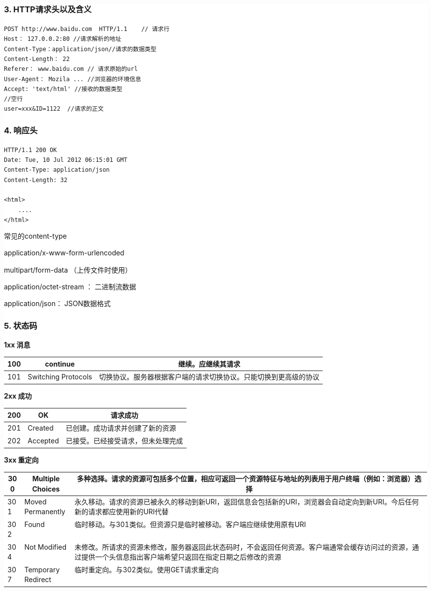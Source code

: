 ### 3. HTTP请求头以及含义

```
POST http://www.baidu.com  HTTP/1.1    // 请求行
Host： 127.0.0.2:80 //请求解析的地址
Content-Type：application/json//请求的数据类型
Content-Length： 22
Referer： www.baidu.com // 请求原始的url
User-Agent： Mozila ... //浏览器的环境信息
Accept: 'text/html' //接收的数据类型
//空行
user=xxx&ID=1122  //请求的正文
```

### 4. 响应头

```
HTTP/1.1 200 OK
Date: Tue, 10 Jul 2012 06:15:01 GMT
Content-Type: application/json
Content-Length: 32

<html>
	....
</html>
```

常见的content-type

application/x-www-form-urlencoded

multipart/form-data （上传文件时使用）

application/octet-stream ： 二进制流数据

application/json： JSON数据格式

### 5. 状态码

**1xx 消息**

| 100  | continue            | 继续。应继续其请求 |
| ---- | ------------------- | ------------------------------------------------------------ |
| 101  | Switching Protocols | 切换协议。服务器根据客户端的请求切换协议。只能切换到更高级的协议 |

**2xx 成功**

| 200  | OK       | 请求成功                           |
| ---- | -------- | ---------------------------------- |
| 201  | Created  | 已创建。成功请求并创建了新的资源   |
| 202  | Accepted | 已接受。已经接受请求，但未处理完成 |

**3xx 重定向**

| 300  | Multiple Choices   | 多种选择。请求的资源可包括多个位置，相应可返回一个资源特征与地址的列表用于用户终端（例如：浏览器）选择 |
| ---- | ------------------ | ------------------------------------------------------------ |
| 301  | Moved Permanently  | 永久移动。请求的资源已被永久的移动到新URI，返回信息会包括新的URI，浏览器会自动定向到新URI。今后任何新的请求都应使用新的URI代替 |
| 302  | Found              | 临时移动。与301类似。但资源只是临时被移动。客户端应继续使用原有URI |
| 304  | Not Modified       | 未修改。所请求的资源未修改，服务器返回此状态码时，不会返回任何资源。客户端通常会缓存访问过的资源，通过提供一个头信息指出客户端希望只返回在指定日期之后修改的资源 |
| 307  | Temporary Redirect | 临时重定向。与302类似。使用GET请求重定向                     |
